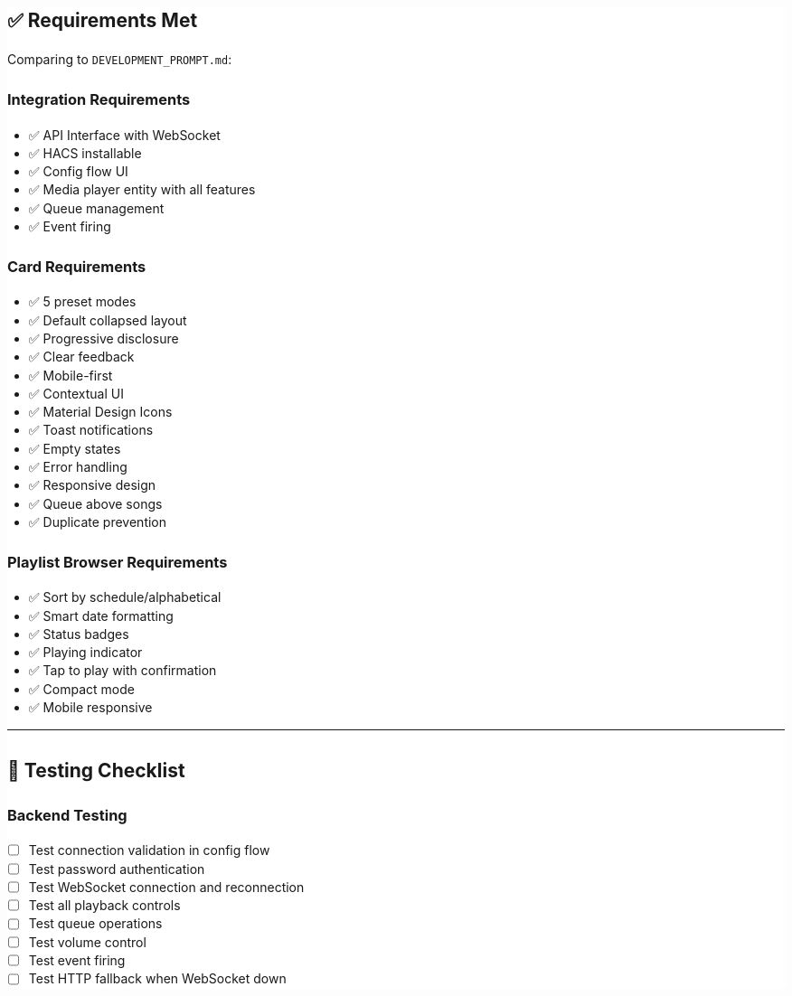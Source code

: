 ## ✅ Requirements Met

Comparing to `DEVELOPMENT_PROMPT.md`:

### Integration Requirements
- ✅ API Interface with WebSocket
- ✅ HACS installable
- ✅ Config flow UI
- ✅ Media player entity with all features
- ✅ Queue management
- ✅ Event firing

### Card Requirements
- ✅ 5 preset modes
- ✅ Default collapsed layout
- ✅ Progressive disclosure
- ✅ Clear feedback
- ✅ Mobile-first
- ✅ Contextual UI
- ✅ Material Design Icons
- ✅ Toast notifications
- ✅ Empty states
- ✅ Error handling
- ✅ Responsive design
- ✅ Queue above songs
- ✅ Duplicate prevention

### Playlist Browser Requirements
- ✅ Sort by schedule/alphabetical
- ✅ Smart date formatting
- ✅ Status badges
- ✅ Playing indicator
- ✅ Tap to play with confirmation
- ✅ Compact mode
- ✅ Mobile responsive

---

## 🎯 Testing Checklist

### Backend Testing
- [ ] Test connection validation in config flow
- [ ] Test password authentication
- [ ] Test WebSocket connection and reconnection
- [ ] Test all playback controls
- [ ] Test queue operations
- [ ] Test volume control
- [ ] Test event firing
- [ ] Test HTTP fallback when WebSocket down
